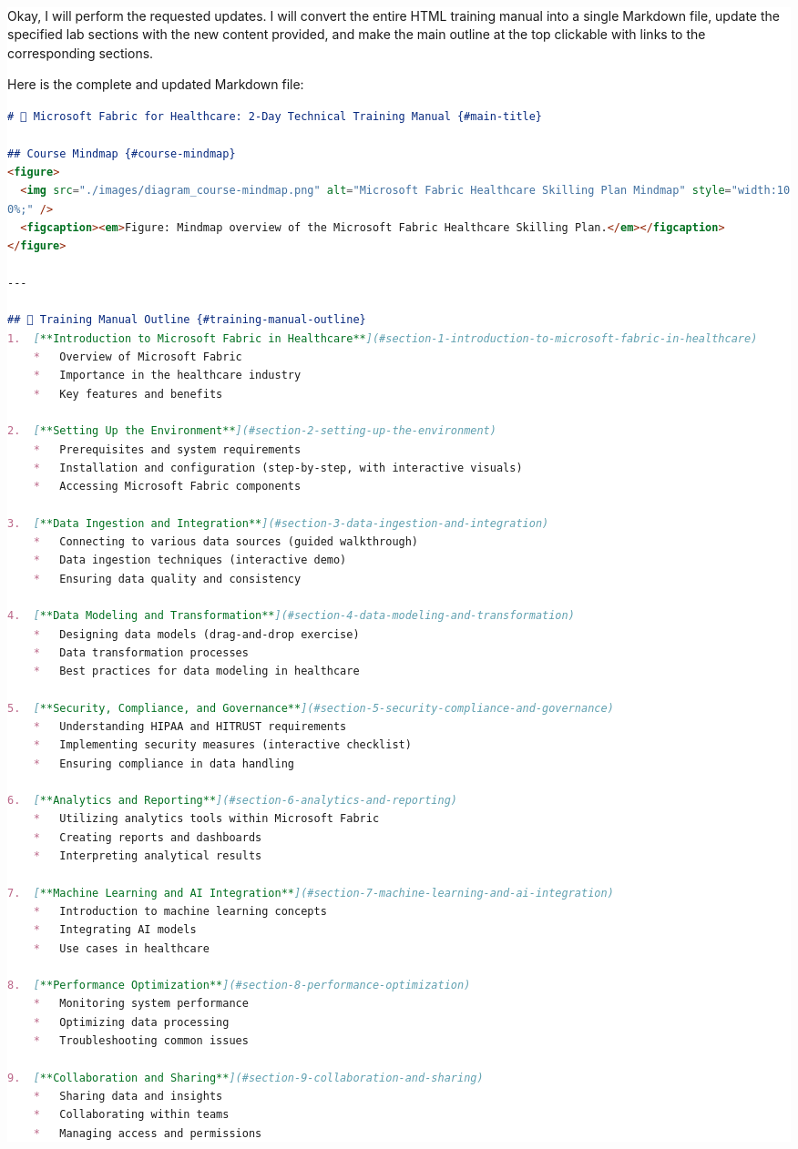 Okay, I will perform the requested updates. I will convert the entire HTML training manual into a single Markdown file, update the specified lab sections with the new content provided, and make the main outline at the top clickable with links to the corresponding sections.

Here is the complete and updated Markdown file:

```markdown
# 📘 Microsoft Fabric for Healthcare: 2-Day Technical Training Manual {#main-title}

## Course Mindmap {#course-mindmap}
<figure>
  <img src="./images/diagram_course-mindmap.png" alt="Microsoft Fabric Healthcare Skilling Plan Mindmap" style="width:100%;" />
  <figcaption><em>Figure: Mindmap overview of the Microsoft Fabric Healthcare Skilling Plan.</em></figcaption>
</figure>

---

## 📑 Training Manual Outline {#training-manual-outline}
1.  [**Introduction to Microsoft Fabric in Healthcare**](#section-1-introduction-to-microsoft-fabric-in-healthcare)
    *   Overview of Microsoft Fabric
    *   Importance in the healthcare industry
    *   Key features and benefits

2.  [**Setting Up the Environment**](#section-2-setting-up-the-environment)
    *   Prerequisites and system requirements
    *   Installation and configuration (step-by-step, with interactive visuals)
    *   Accessing Microsoft Fabric components

3.  [**Data Ingestion and Integration**](#section-3-data-ingestion-and-integration)
    *   Connecting to various data sources (guided walkthrough)
    *   Data ingestion techniques (interactive demo)
    *   Ensuring data quality and consistency

4.  [**Data Modeling and Transformation**](#section-4-data-modeling-and-transformation)
    *   Designing data models (drag-and-drop exercise)
    *   Data transformation processes
    *   Best practices for data modeling in healthcare

5.  [**Security, Compliance, and Governance**](#section-5-security-compliance-and-governance)
    *   Understanding HIPAA and HITRUST requirements
    *   Implementing security measures (interactive checklist)
    *   Ensuring compliance in data handling

6.  [**Analytics and Reporting**](#section-6-analytics-and-reporting)
    *   Utilizing analytics tools within Microsoft Fabric
    *   Creating reports and dashboards
    *   Interpreting analytical results

7.  [**Machine Learning and AI Integration**](#section-7-machine-learning-and-ai-integration)
    *   Introduction to machine learning concepts
    *   Integrating AI models
    *   Use cases in healthcare

8.  [**Performance Optimization**](#section-8-performance-optimization)
    *   Monitoring system performance
    *   Optimizing data processing
    *   Troubleshooting common issues

9.  [**Collaboration and Sharing**](#section-9-collaboration-and-sharing)
    *   Sharing data and insights
    *   Collaborating within teams
    *   Managing access and permissions
```